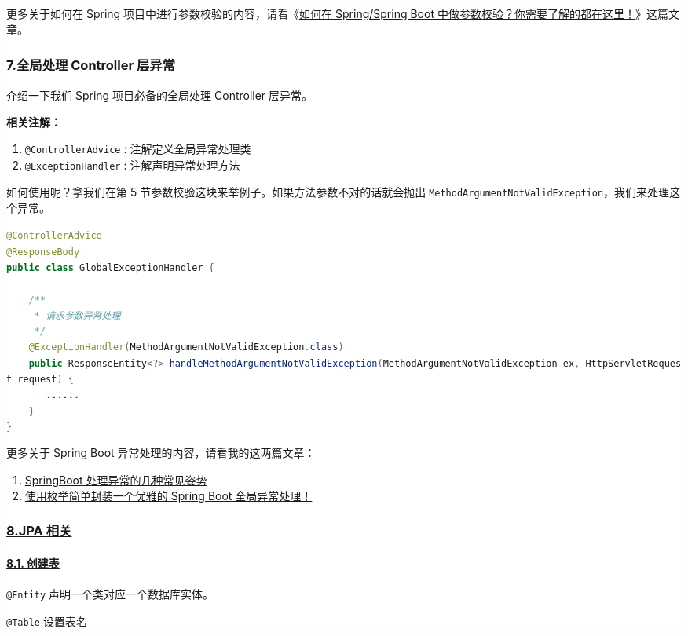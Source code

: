 更多关于如何在 Spring 项目中进行参数校验的内容，请看《[如何在 Spring/Spring Boot 中做参数校验？你需要了解的都在这里！](https://mp.weixin.qq.com/s?__biz=Mzg2OTA0Njk0OA==&mid=2247485783&idx=1&sn=a407f3b75efa17c643407daa7fb2acd6&chksm=cea2469cf9d5cf8afbcd0a8a1c9cc4294d6805b8e01bee6f76bb2884c5bc15478e91459def49&token=292197051&lang=zh_CN#rd)》这篇文章。

### [7.全局处理 Controller 层异常](https://javaguide.cn/system-design/framework/spring/spring-common-annotations.html#_7-%E5%85%A8%E5%B1%80%E5%A4%84%E7%90%86-controller-%E5%B1%82%E5%BC%82%E5%B8%B8)

介绍一下我们 Spring 项目必备的全局处理 Controller 层异常。

**相关注解：**

1. `@ControllerAdvice` : 注解定义全局异常处理类
2. `@ExceptionHandler` : 注解声明异常处理方法

如何使用呢？拿我们在第 5 节参数校验这块来举例子。如果方法参数不对的话就会抛出 `MethodArgumentNotValidException`，我们来处理这个异常。

```java
@ControllerAdvice
@ResponseBody
public class GlobalExceptionHandler {

    /**
     * 请求参数异常处理
     */
    @ExceptionHandler(MethodArgumentNotValidException.class)
    public ResponseEntity<?> handleMethodArgumentNotValidException(MethodArgumentNotValidException ex, HttpServletRequest request) {
       ......
    }
}
```

更多关于 Spring Boot 异常处理的内容，请看我的这两篇文章：

1. [SpringBoot 处理异常的几种常见姿势](https://mp.weixin.qq.com/s?__biz=Mzg2OTA0Njk0OA==&mid=2247485568&idx=2&sn=c5ba880fd0c5d82e39531fa42cb036ac&chksm=cea2474bf9d5ce5dcbc6a5f6580198fdce4bc92ef577579183a729cb5d1430e4994720d59b34&token=2133161636&lang=zh_CN#rd)
2. [使用枚举简单封装一个优雅的 Spring Boot 全局异常处理！](https://mp.weixin.qq.com/s?__biz=Mzg2OTA0Njk0OA==&mid=2247486379&idx=2&sn=48c29ae65b3ed874749f0803f0e4d90e&chksm=cea24460f9d5cd769ed53ad7e17c97a7963a89f5350e370be633db0ae8d783c3a3dbd58c70f8&token=1054498516&lang=zh_CN#rd)

### [8.JPA 相关](https://javaguide.cn/system-design/framework/spring/spring-common-annotations.html#_8-jpa-%E7%9B%B8%E5%85%B3)

#### [8.1. 创建表](https://javaguide.cn/system-design/framework/spring/spring-common-annotations.html#_8-1-%E5%88%9B%E5%BB%BA%E8%A1%A8)

`@Entity` 声明一个类对应一个数据库实体。

`@Table` 设置表名
